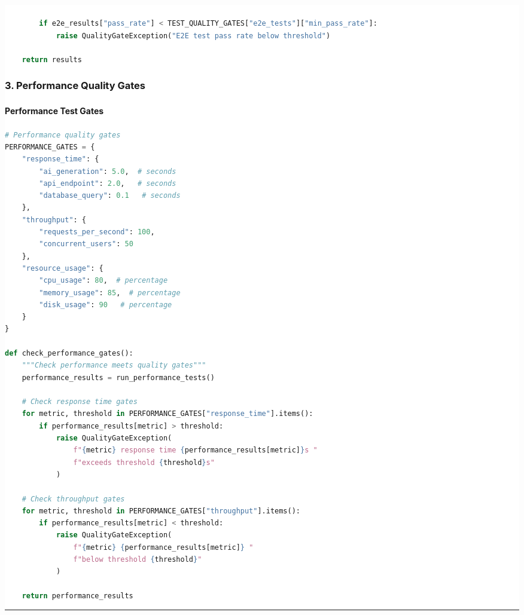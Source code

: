 ```python
        
        if e2e_results["pass_rate"] < TEST_QUALITY_GATES["e2e_tests"]["min_pass_rate"]:
            raise QualityGateException("E2E test pass rate below threshold")
    
    return results
```

### **3. Performance Quality Gates**

#### **Performance Test Gates**
```python
# Performance quality gates
PERFORMANCE_GATES = {
    "response_time": {
        "ai_generation": 5.0,  # seconds
        "api_endpoint": 2.0,   # seconds
        "database_query": 0.1   # seconds
    },
    "throughput": {
        "requests_per_second": 100,
        "concurrent_users": 50
    },
    "resource_usage": {
        "cpu_usage": 80,  # percentage
        "memory_usage": 85,  # percentage
        "disk_usage": 90   # percentage
    }
}

def check_performance_gates():
    """Check performance meets quality gates"""
    performance_results = run_performance_tests()
    
    # Check response time gates
    for metric, threshold in PERFORMANCE_GATES["response_time"].items():
        if performance_results[metric] > threshold:
            raise QualityGateException(
                f"{metric} response time {performance_results[metric]}s "
                f"exceeds threshold {threshold}s"
            )
    
    # Check throughput gates
    for metric, threshold in PERFORMANCE_GATES["throughput"].items():
        if performance_results[metric] < threshold:
            raise QualityGateException(
                f"{metric} {performance_results[metric]} "
                f"below threshold {threshold}"
            )
    
    return performance_results
```

---